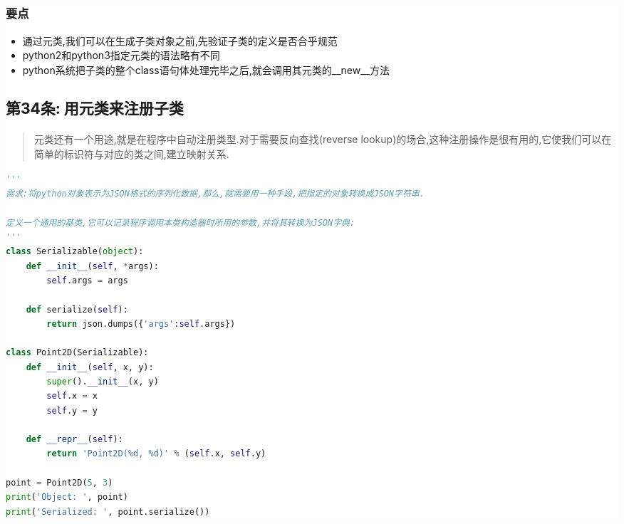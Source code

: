 ### 要点

- 通过元类,我们可以在生成子类对象之前,先验证子类的定义是否合乎规范
- python2和python3指定元类的语法略有不同
- python系统把子类的整个class语句体处理完毕之后,就会调用其元类的__new\_\_方法



## 第34条: 用元类来注册子类

> 元类还有一个用途,就是在程序中自动注册类型.对于需要反向查找(reverse lookup)的场合,这种注册操作是很有用的,它使我们可以在简单的标识符与对应的类之间,建立映射关系.

```python
'''
需求:将python对象表示为JSON格式的序列化数据,那么,就需要用一种手段,把指定的对象转换成JSON字符串.

定义一个通用的基类,它可以记录程序调用本类构造器时所用的参数,并将其转换为JSON字典:
'''
class Serializable(object):
    def __init__(self, *args):
        self.args = args
        
    def serialize(self):
        return json.dumps({'args':self.args})
    
class Point2D(Serializable):
    def __init__(self, x, y):
        super().__init__(x, y)
        self.x = x
        self.y = y
        
    def __repr__(self):
        return 'Point2D(%d, %d)' % (self.x, self.y)
    
point = Point2D(5, 3)
print('Object: ', point)
print('Serialized: ', point.serialize())
```

